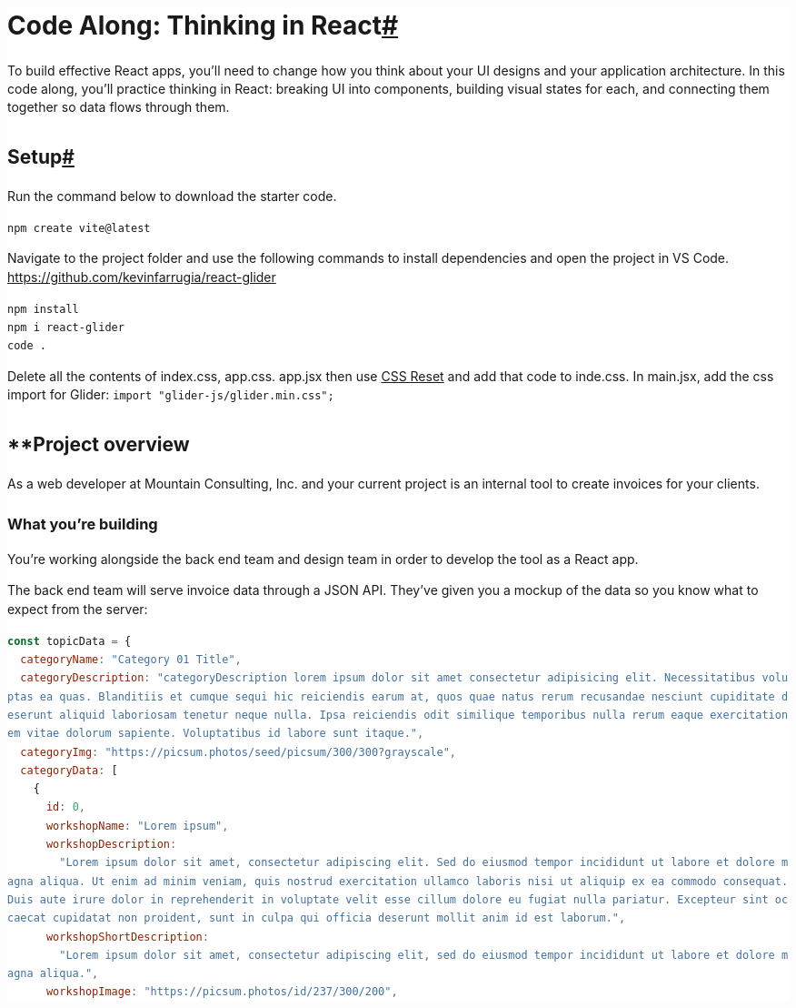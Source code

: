 # Code Along: Thinking in React[#](https://ed.devmountain.com/materials/ogptlh2/exercises/wb-thinking-react/#code-along-thinking-in-react)

To build effective React apps, you’ll need to change how you think about your UI designs and your application architecture. In this code along, you’ll practice thinking in React: breaking UI into components, building visual states for each, and connecting them together so data flows through them.

## **Setup[#](https://ed.devmountain.com/materials/ogptlh2/exercises/wb-thinking-react/#setup)**

Run the command below to download the starter code.

```node
npm create vite@latest
```

Navigate to the project folder and use the following commands to install dependencies and open the project in VS Code. https://github.com/kevinfarrugia/react-glider

```node
npm install
npm i react-glider
code .
```

Delete all the contents of index.css, app.css. app.jsx then use [CSS Reset](https://meyerweb.com/eric/tools/css/reset/) and add that code to inde.css. In main.jsx, add the css import for Glider: `import "glider-js/glider.min.css";`

## **Project overview

As a web developer at Mountain Consulting, Inc. and your current project is an internal tool to create invoices for your clients.

### What you’re building

You’re working alongside the back end team and design team in order to develop the tool as a React app.

The back end team will serve invoice data through a JSON API. They’ve given you a mockup of the data so you know what to expect from the server:

```js
const topicData = {
  categoryName: "Category 01 Title",
  categoryDescription: "categoryDescription lorem ipsum dolor sit amet consectetur adipisicing elit. Necessitatibus voluptas ea quas. Blanditiis et cumque sequi hic reiciendis earum at, quos quae natus rerum recusandae nesciunt cupiditate deserunt aliquid laboriosam tenetur neque nulla. Ipsa reiciendis odit similique temporibus nulla rerum eaque exercitationem vitae dolorum sapiente. Voluptatibus id labore sunt itaque.",
  categoryImg: "https://picsum.photos/seed/picsum/300/300?grayscale",
  categoryData: [
    {
      id: 0,
      workshopName: "Lorem ipsum",
      workshopDescription:
        "Lorem ipsum dolor sit amet, consectetur adipiscing elit. Sed do eiusmod tempor incididunt ut labore et dolore magna aliqua. Ut enim ad minim veniam, quis nostrud exercitation ullamco laboris nisi ut aliquip ex ea commodo consequat. Duis aute irure dolor in reprehenderit in voluptate velit esse cillum dolore eu fugiat nulla pariatur. Excepteur sint occaecat cupidatat non proident, sunt in culpa qui officia deserunt mollit anim id est laborum.",
      workshopShortDescription:
        "Lorem ipsum dolor sit amet, consectetur adipiscing elit, sed do eiusmod tempor incididunt ut labore et dolore magna aliqua.",
      workshopImage: "https://picsum.photos/id/237/300/200",
```